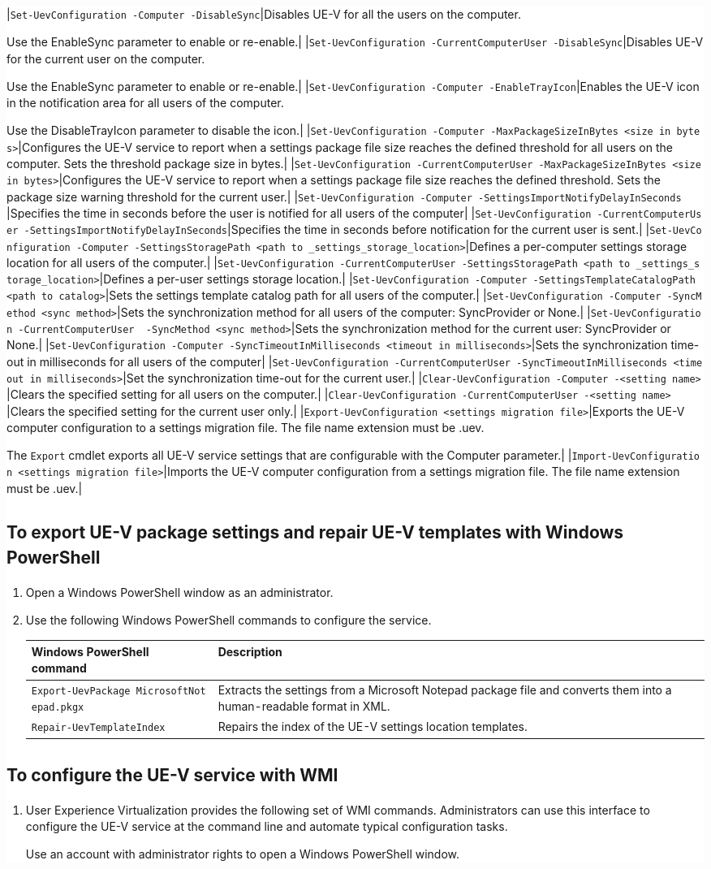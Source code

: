    |`Set-UevConfiguration -Computer -DisableSync`|Disables UE-V for all the users on the computer.<p>Use the EnableSync parameter to enable or re-enable.|
   |`Set-UevConfiguration -CurrentComputerUser -DisableSync`|Disables UE-V for the current user on the computer.<p>Use the EnableSync parameter to enable or re-enable.|
   |`Set-UevConfiguration -Computer -EnableTrayIcon`|Enables the UE-V icon in the notification area for all users of the computer.<p>Use the DisableTrayIcon parameter to disable the icon.|
   |`Set-UevConfiguration -Computer -MaxPackageSizeInBytes <size in bytes>`|Configures the UE-V service to report when a settings package file size reaches the defined threshold for all users on the computer. Sets the threshold package size in bytes.|
   |`Set-UevConfiguration -CurrentComputerUser -MaxPackageSizeInBytes <size in bytes>`|Configures the UE-V service to report when a settings package file size reaches the defined threshold. Sets the package size warning threshold for the current user.|
   |`Set-UevConfiguration -Computer -SettingsImportNotifyDelayInSeconds`|Specifies the time in seconds before the user is notified for all users of the computer|
   |`Set-UevConfiguration -CurrentComputerUser -SettingsImportNotifyDelayInSeconds`|Specifies the time in seconds before notification for the current user is sent.|
   |`Set-UevConfiguration -Computer -SettingsStoragePath <path to _settings_storage_location>`|Defines a per-computer settings storage location for all users of the computer.|
   |`Set-UevConfiguration -CurrentComputerUser -SettingsStoragePath <path to _settings_storage_location>`|Defines a per-user settings storage location.|
   |`Set-UevConfiguration -Computer -SettingsTemplateCatalogPath <path to catalog>`|Sets the settings template catalog path for all users of the computer.|
   |`Set-UevConfiguration -Computer -SyncMethod <sync method>`|Sets the synchronization method for all users of the computer: SyncProvider or None.|
   |`Set-UevConfiguration -CurrentComputerUser  -SyncMethod <sync method>`|Sets the synchronization method for the current user: SyncProvider or None.|
   |`Set-UevConfiguration -Computer -SyncTimeoutInMilliseconds <timeout in milliseconds>`|Sets the synchronization time-out in milliseconds for all users of the computer|
   |`Set-UevConfiguration -CurrentComputerUser -SyncTimeoutInMilliseconds <timeout in milliseconds>`|Set the synchronization time-out for the current user.|
   |`Clear-UevConfiguration -Computer -<setting name>`|Clears the specified setting for all users on the computer.|
   |`Clear-UevConfiguration -CurrentComputerUser -<setting name>`|Clears the specified setting for the current user only.|
   |`Export-UevConfiguration <settings migration file>`|Exports the UE-V computer configuration to a settings migration file. The file name extension must be .uev.<p>The `Export` cmdlet exports all UE-V service settings that are configurable with the Computer parameter.|
   |`Import-UevConfiguration <settings migration file>`|Imports the UE-V computer configuration from a settings migration file. The file name extension must be .uev.|

## To export UE-V package settings and repair UE-V templates with Windows PowerShell

1.  Open a Windows PowerShell window as an administrator.

2.  Use the following Windows PowerShell commands to configure the service.

    |Windows PowerShell command|Description|
    |--- |--- |
    |`Export-UevPackage MicrosoftNotepad.pkgx`|Extracts the settings from a Microsoft Notepad package file and converts them into a human-readable format in XML.|
    |`Repair-UevTemplateIndex`|Repairs the index of the UE-V settings location templates.|

## To configure the UE-V service with WMI

1.  User Experience Virtualization provides the following set of WMI commands. Administrators can use this interface to configure the UE-V service at the command line and automate typical configuration tasks.

    Use an account with administrator rights to open a Windows PowerShell window.
